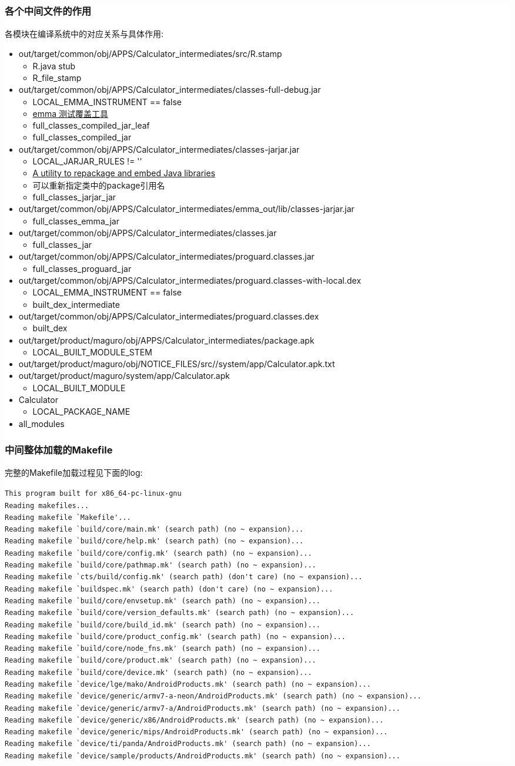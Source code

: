 ### 各个中间文件的作用

各模块在编译系统中的对应关系与具体作用:

- out/target/common/obj/APPS/Calculator_intermediates/src/R.stamp
    - R.java stub
    - R_file_stamp
- out/target/common/obj/APPS/Calculator_intermediates/classes-full-debug.jar
    - LOCAL_EMMA_INSTRUMENT == false
    - [emma 测试覆盖工具](http://www.ibm.com/developerworks/cn/opensource/os-cn-emma)
    - full_classes_compiled_jar_leaf
    - full_classes_compiled_jar
- out/target/common/obj/APPS/Calculator_intermediates/classes-jarjar.jar
    - LOCAL_JARJAR_RULES != ''
    - [A utility to repackage and embed Java libraries](http://www.xinotes.org/notes/note/1468/)
    - 可以重新指定类中的package引用名
    - full_classes_jarjar_jar
- out/target/common/obj/APPS/Calculator_intermediates/emma_out/lib/classes-jarjar.jar
    - full_classes_emma_jar
- out/target/common/obj/APPS/Calculator_intermediates/classes.jar
    - full_classes_jar
- out/target/common/obj/APPS/Calculator_intermediates/proguard.classes.jar
    - full_classes_proguard_jar
- out/target/common/obj/APPS/Calculator_intermediates/proguard.classes-with-local.dex
    - LOCAL_EMMA_INSTRUMENT == false
    - built_dex_intermediate
- out/target/common/obj/APPS/Calculator_intermediates/proguard.classes.dex
    - built_dex
- out/target/product/maguro/obj/APPS/Calculator_intermediates/package.apk
    - LOCAL_BUILT_MODULE_STEM
- out/target/product/maguro/obj/NOTICE_FILES/src//system/app/Calculator.apk.txt
- out/target/product/maguro/system/app/Calculator.apk
    - LOCAL_BUILT_MODULE
- Calculator
    - LOCAL_PACKAGE_NAME
- all_modules

### 中间整体加载的Makefile

完整的Makefile加载过程见下面的log:

```shell
This program built for x86_64-pc-linux-gnu
Reading makefiles...
Reading makefile `Makefile'...
Reading makefile `build/core/main.mk' (search path) (no ~ expansion)...
Reading makefile `build/core/help.mk' (search path) (no ~ expansion)...
Reading makefile `build/core/config.mk' (search path) (no ~ expansion)...
Reading makefile `build/core/pathmap.mk' (search path) (no ~ expansion)...
Reading makefile `cts/build/config.mk' (search path) (don't care) (no ~ expansion)...
Reading makefile `buildspec.mk' (search path) (don't care) (no ~ expansion)...
Reading makefile `build/core/envsetup.mk' (search path) (no ~ expansion)...
Reading makefile `build/core/version_defaults.mk' (search path) (no ~ expansion)...
Reading makefile `build/core/build_id.mk' (search path) (no ~ expansion)...
Reading makefile `build/core/product_config.mk' (search path) (no ~ expansion)...
Reading makefile `build/core/node_fns.mk' (search path) (no ~ expansion)...
Reading makefile `build/core/product.mk' (search path) (no ~ expansion)...
Reading makefile `build/core/device.mk' (search path) (no ~ expansion)...
Reading makefile `device/lge/mako/AndroidProducts.mk' (search path) (no ~ expansion)...
Reading makefile `device/generic/armv7-a-neon/AndroidProducts.mk' (search path) (no ~ expansion)...
Reading makefile `device/generic/armv7-a/AndroidProducts.mk' (search path) (no ~ expansion)...
Reading makefile `device/generic/x86/AndroidProducts.mk' (search path) (no ~ expansion)...
Reading makefile `device/generic/mips/AndroidProducts.mk' (search path) (no ~ expansion)...
Reading makefile `device/ti/panda/AndroidProducts.mk' (search path) (no ~ expansion)...
Reading makefile `device/sample/products/AndroidProducts.mk' (search path) (no ~ expansion)...
```
